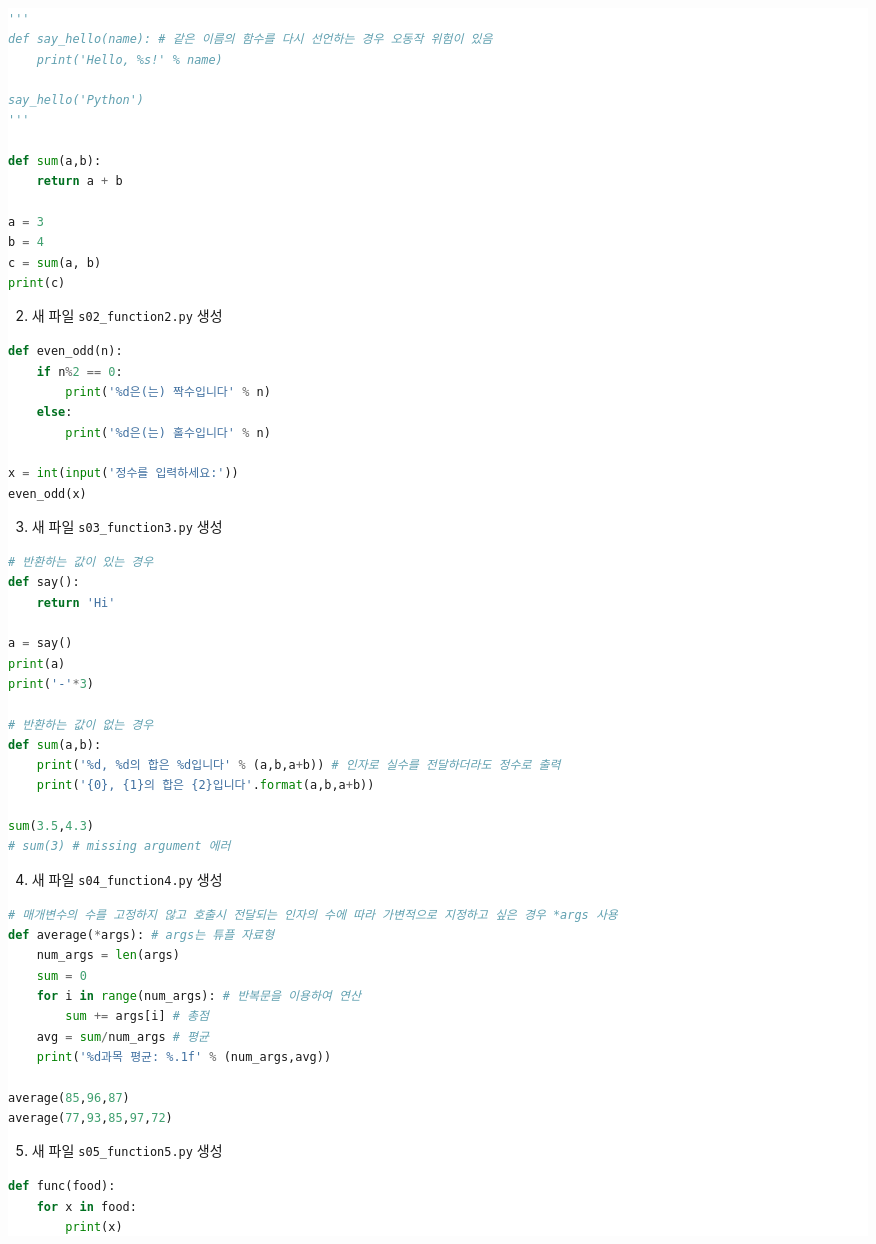 ```py
'''
def say_hello(name): # 같은 이름의 함수를 다시 선언하는 경우 오동작 위험이 있음
    print('Hello, %s!' % name)

say_hello('Python')
'''

def sum(a,b):
    return a + b

a = 3
b = 4
c = sum(a, b)
print(c)
```
2. 새 파일 `s02_function2.py` 생성
```py
def even_odd(n):
    if n%2 == 0:
        print('%d은(는) 짝수입니다' % n)
    else:
        print('%d은(는) 홀수입니다' % n)

x = int(input('정수를 입력하세요:'))
even_odd(x)
```
3. 새 파일 `s03_function3.py` 생성
```py
# 반환하는 값이 있는 경우
def say():
    return 'Hi'

a = say()
print(a)
print('-'*3)

# 반환하는 값이 없는 경우
def sum(a,b):
    print('%d, %d의 합은 %d입니다' % (a,b,a+b)) # 인자로 실수를 전달하더라도 정수로 출력
    print('{0}, {1}의 합은 {2}입니다'.format(a,b,a+b))

sum(3.5,4.3)
# sum(3) # missing argument 에러
```
4. 새 파일 `s04_function4.py` 생성
```py
# 매개변수의 수를 고정하지 않고 호출시 전달되는 인자의 수에 따라 가변적으로 지정하고 싶은 경우 *args 사용
def average(*args): # args는 튜플 자료형
    num_args = len(args)
    sum = 0
    for i in range(num_args): # 반복문을 이용하여 연산
        sum += args[i] # 총점
    avg = sum/num_args # 평균
    print('%d과목 평균: %.1f' % (num_args,avg))

average(85,96,87)
average(77,93,85,97,72)
```
5. 새 파일 `s05_function5.py` 생성
```py
def func(food):
    for x in food:
        print(x)

```